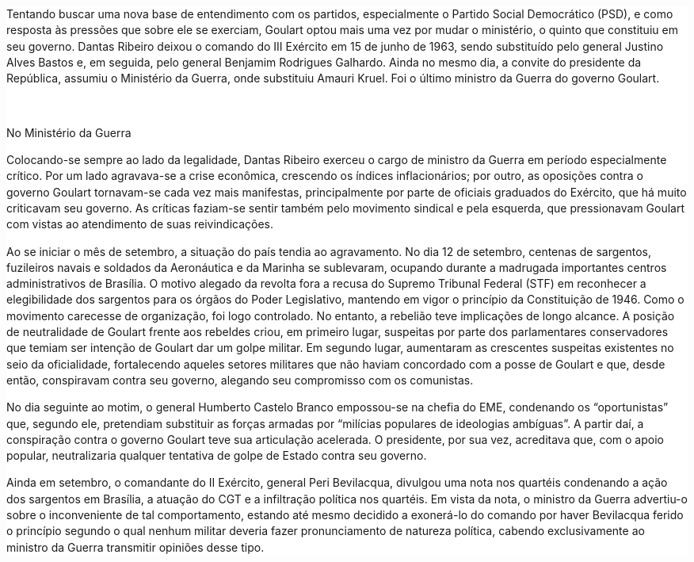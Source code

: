 Tentando buscar uma nova base de entendimento com os partidos,
especialmente o Partido Social Democrático (PSD), e como resposta às
pressões que sobre ele se exerciam, Goulart optou mais uma vez por mudar
o ministério, o quinto que constituiu em seu governo. Dantas Ribeiro
deixou o comando do III Exército em 15 de junho de 1963, sendo
substituído pelo general Justino Alves Bastos e, em seguida, pelo
general Benjamim Rodrigues Galhardo. Ainda no mesmo dia, a convite do
presidente da República, assumiu o Ministério da Guerra, onde substituiu
Amauri Kruel. Foi o último ministro da Guerra do governo Goulart.

 

No Ministério da Guerra

Colocando-se sempre ao lado da legalidade, Dantas Ribeiro exerceu o
cargo de ministro da Guerra em período especialmente crítico. Por um
lado agravava-se a crise econômica, crescendo os índices inflacionários;
por outro, as oposições contra o governo Goulart tornavam-se cada vez
mais manifestas, principalmente por parte de oficiais graduados do
Exército, que há muito criticavam seu governo. As críticas faziam-se
sentir também pelo movimento sindical e pela esquerda, que pressionavam
Goulart com vistas ao atendimento de suas reivindicações.

Ao se iniciar o mês de setembro, a situação do país tendia ao
agravamento. No dia 12 de setembro, centenas de sargentos, fuzileiros
navais e soldados da Aeronáutica e da Marinha se sublevaram, ocupando
durante a madrugada importantes centros administrativos de Brasília. O
motivo alegado da revolta fora a recusa do Supremo Tribunal Federal
(STF) em reconhecer a elegibilidade dos sargentos para os órgãos do
Poder Legislativo, mantendo em vigor o princípio da Constituição de
1946. Como o movimento carecesse de organização, foi logo controlado. No
entanto, a rebelião teve implicações de longo alcance. A posição de
neutralidade de Goulart frente aos rebeldes criou, em primeiro lugar,
suspeitas por parte dos parlamentares conservadores que temiam ser
intenção de Goulart dar um golpe militar. Em segundo lugar, aumentaram
as crescentes suspeitas existentes no seio da oficialidade, fortalecendo
aqueles setores militares que não haviam concordado com a posse de
Goulart e que, desde então, conspiravam contra seu governo, alegando seu
compromisso com os comunistas.

No dia seguinte ao motim, o general Humberto Castelo Branco empossou-se
na chefia do EME, condenando os “oportunistas” que, segundo ele,
pretendiam substituir as forças armadas por “milícias populares de
ideologias ambíguas”. A partir daí, a conspiração contra o governo
Goulart teve sua articulação acelerada. O presidente, por sua vez,
acreditava que, com o apoio popular, neutralizaria qualquer tentativa de
golpe de Estado contra seu governo.

Ainda em setembro, o comandante do II Exército, general Peri Bevilacqua,
divulgou uma nota nos quartéis condenando a ação dos sargentos em
Brasília, a atuação do CGT e a infiltração política nos quartéis. Em
vista da nota, o ministro da Guerra advertiu-o sobre o inconveniente de
tal comportamento, estando até mesmo decidido a exonerá-lo do comando
por haver Bevilacqua ferido o princípio segundo o qual nenhum militar
deveria fazer pronunciamento de natureza política, cabendo
exclusivamente ao ministro da Guerra transmitir opiniões desse tipo.
